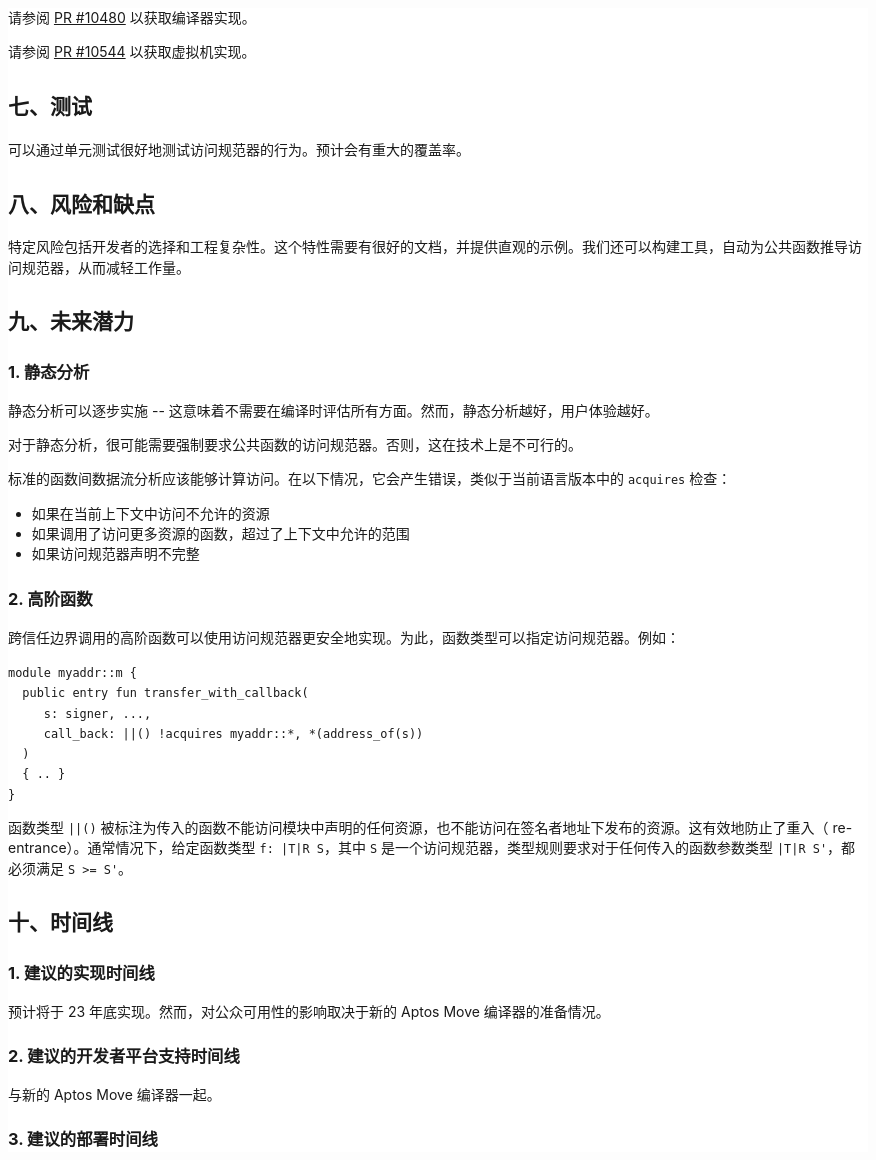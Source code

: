 请参阅 [PR #10480](https://github.com/aptos-labs/aptos-core/pull/10480) 以获取编译器实现。

请参阅 [PR #10544](https://github.com/aptos-labs/aptos-core/pull/10544) 以获取虚拟机实现。

## 七、测试

可以通过单元测试很好地测试访问规范器的行为。预计会有重大的覆盖率。

## 八、风险和缺点

特定风险包括开发者的选择和工程复杂性。这个特性需要有很好的文档，并提供直观的示例。我们还可以构建工具，自动为公共函数推导访问规范器，从而减轻工作量。

## 九、未来潜力

### 1. 静态分析

静态分析可以逐步实施 -- 这意味着不需要在编译时评估所有方面。然而，静态分析越好，用户体验越好。

对于静态分析，很可能需要强制要求公共函数的访问规范器。否则，这在技术上是不可行的。

标准的函数间数据流分析应该能够计算访问。在以下情况，它会产生错误，类似于当前语言版本中的 `acquires` 检查：

- 如果在当前上下文中访问不允许的资源
- 如果调用了访问更多资源的函数，超过了上下文中允许的范围
- 如果访问规范器声明不完整

### 2. 高阶函数

跨信任边界调用的高阶函数可以使用访问规范器更安全地实现。为此，函数类型可以指定访问规范器。例如：

```move
module myaddr::m {
  public entry fun transfer_with_callback(
     s: signer, ..., 
     call_back: ||() !acquires myaddr::*, *(address_of(s))
  ) 
  { .. }
}
```
函数类型 `||()` 被标注为传入的函数不能访问模块中声明的任何资源，也不能访问在签名者地址下发布的资源。这有效地防止了重入（ re-entrance）。通常情况下，给定函数类型 `f: |T|R S`，其中 `S` 是一个访问规范器，类型规则要求对于任何传入的函数参数类型 `|T|R S'`，都必须满足 `S >= S'`。

## 十、时间线

### 1. 建议的实现时间线

预计将于 23 年底实现。然而，对公众可用性的影响取决于新的 Aptos Move 编译器的准备情况。

### 2. 建议的开发者平台支持时间线

与新的 Aptos Move 编译器一起。

### 3. 建议的部署时间线
